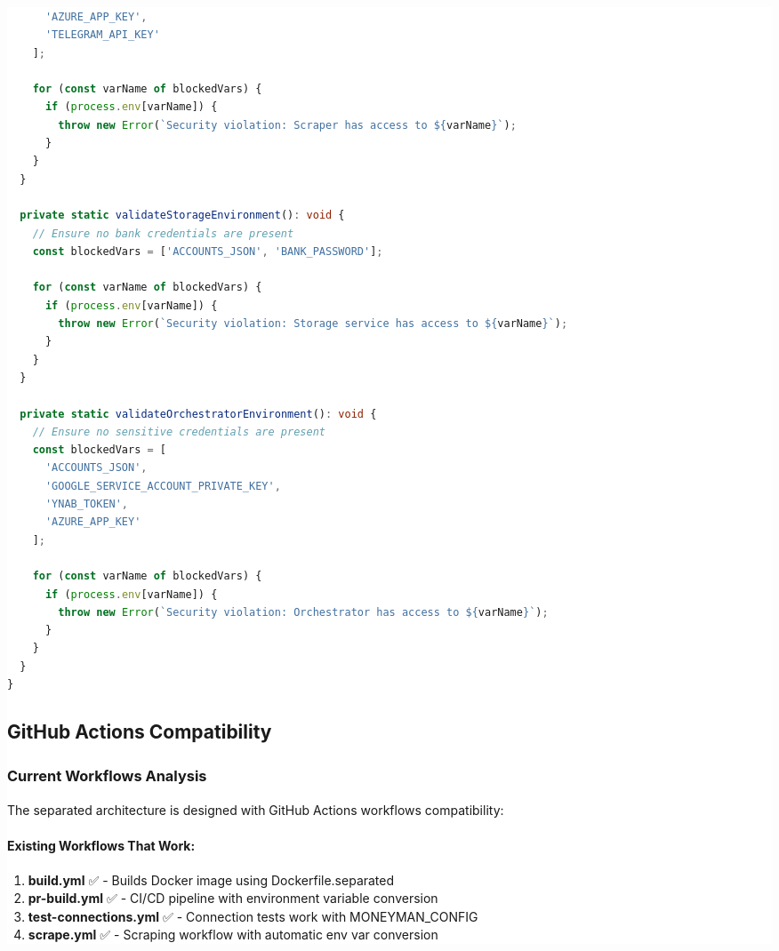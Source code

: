 ```typescript
      'AZURE_APP_KEY',
      'TELEGRAM_API_KEY'
    ];
    
    for (const varName of blockedVars) {
      if (process.env[varName]) {
        throw new Error(`Security violation: Scraper has access to ${varName}`);
      }
    }
  }
  
  private static validateStorageEnvironment(): void {
    // Ensure no bank credentials are present
    const blockedVars = ['ACCOUNTS_JSON', 'BANK_PASSWORD'];
    
    for (const varName of blockedVars) {
      if (process.env[varName]) {
        throw new Error(`Security violation: Storage service has access to ${varName}`);
      }
    }
  }
  
  private static validateOrchestratorEnvironment(): void {
    // Ensure no sensitive credentials are present
    const blockedVars = [
      'ACCOUNTS_JSON',
      'GOOGLE_SERVICE_ACCOUNT_PRIVATE_KEY', 
      'YNAB_TOKEN',
      'AZURE_APP_KEY'
    ];
    
    for (const varName of blockedVars) {
      if (process.env[varName]) {
        throw new Error(`Security violation: Orchestrator has access to ${varName}`);
      }
    }
  }
}
```

## GitHub Actions Compatibility

### Current Workflows Analysis

The separated architecture is designed with GitHub Actions workflows compatibility:

#### Existing Workflows That Work:
1. **build.yml** ✅ - Builds Docker image using Dockerfile.separated
2. **pr-build.yml** ✅ - CI/CD pipeline with environment variable conversion
3. **test-connections.yml** ✅ - Connection tests work with MONEYMAN_CONFIG
4. **scrape.yml** ✅ - Scraping workflow with automatic env var conversion
